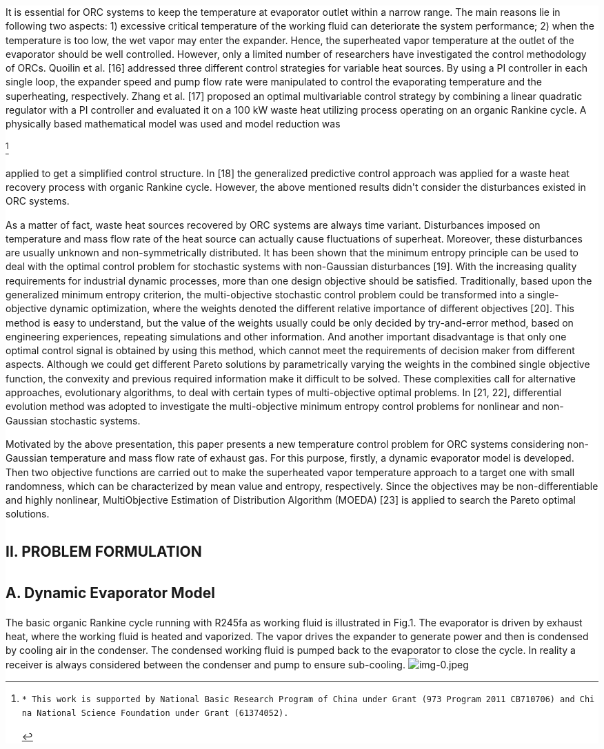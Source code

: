 It is essential for ORC systems to keep the temperature at evaporator outlet within a narrow range. The main reasons lie in following two aspects: 1) excessive critical temperature of the working fluid can deteriorate the system performance; 2) when the temperature is too low, the wet vapor may enter the expander. Hence, the superheated vapor temperature at the outlet of the evaporator should be well controlled. However, only a limited number of researchers have investigated the control methodology of ORCs. Quoilin et al. [16] addressed three different control strategies for variable heat sources. By using a PI controller in each single loop, the expander speed and pump flow rate were manipulated to control the evaporating temperature and the superheating, respectively. Zhang et al. [17] proposed an optimal multivariable control strategy by combining a linear quadratic regulator with a PI controller and evaluated it on a 100 kW waste heat utilizing process operating on an organic Rankine cycle. A physically based mathematical model was used and model reduction was

[^0]
[^0]:    * This work is supported by National Basic Research Program of China under Grant (973 Program 2011 CB710706) and China National Science Foundation under Grant (61374052).

applied to get a simplified control structure. In [18] the generalized predictive control approach was applied for a waste heat recovery process with organic Rankine cycle. However, the above mentioned results didn't consider the disturbances existed in ORC systems.

As a matter of fact, waste heat sources recovered by ORC systems are always time variant. Disturbances imposed on temperature and mass flow rate of the heat source can actually cause fluctuations of superheat. Moreover, these disturbances are usually unknown and non-symmetrically distributed. It has been shown that the minimum entropy principle can be used to deal with the optimal control problem for stochastic systems with non-Gaussian disturbances [19]. With the increasing quality requirements for industrial dynamic processes, more than one design objective should be satisfied. Traditionally, based upon the generalized minimum entropy criterion, the multi-objective stochastic control problem could be transformed into a single-objective dynamic optimization, where the weights denoted the different relative importance of different objectives [20]. This method is easy to understand, but the value of the weights usually could be only decided by try-and-error method, based on engineering experiences, repeating simulations and other information. And another important disadvantage is that only one optimal control signal is obtained by using this method, which cannot meet the requirements of decision maker from different aspects. Although we could get different Pareto solutions by parametrically varying the weights in the combined single objective function, the convexity and previous required information make it difficult to be solved. These complexities call for alternative approaches, evolutionary algorithms, to deal with certain types of multi-objective optimal problems. In [21, 22], differential evolution method was adopted to investigate the multi-objective minimum entropy control problems for nonlinear and non-Gaussian stochastic systems.

Motivated by the above presentation, this paper presents a new temperature control problem for ORC systems considering non-Gaussian temperature and mass flow rate of exhaust gas. For this purpose, firstly, a dynamic evaporator model is developed. Then two objective functions are carried out to make the superheated vapor temperature approach to a target one with small randomness, which can be characterized by mean value and entropy, respectively. Since the objectives may be non-differentiable and highly nonlinear, MultiObjective Estimation of Distribution Algorithm (MOEDA) [23] is applied to search the Pareto optimal solutions.

## II. PROBLEM FORMULATION

## A. Dynamic Evaporator Model

The basic organic Rankine cycle running with R245fa as working fluid is illustrated in Fig.1. The evaporator is driven by exhaust heat, where the working fluid is heated and vaporized. The vapor drives the expander to generate power and then is condensed by cooling air in the condenser. The condensed working fluid is pumped back to the evaporator to close the cycle. In reality a receiver is always considered between the condenser and pump to ensure sub-cooling.
![img-0.jpeg](img-0.jpeg)
